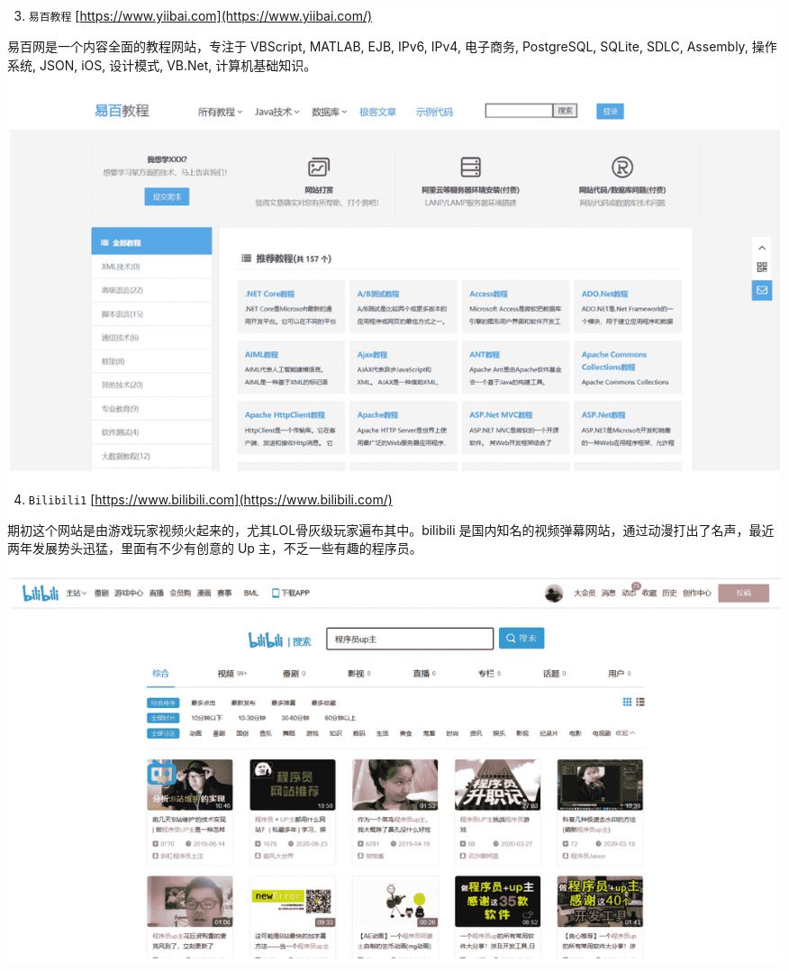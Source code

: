 3.  `易百教程` [https://www.yiibai.com](https://www.yiibai.com/)

易百网是一个内容全面的教程网站，专注于 VBScript, MATLAB, EJB, IPv6, IPv4, 电子商务, PostgreSQL, SQLite, SDLC, Assembly, 操作系统, JSON, iOS, 设计模式, VB.Net, 计算机基础知识。

![](img/c341d1d19e107d20e0f0e1bc850ac0b7.png)

4.  `Bilibili1` [https://www.bilibili.com](https://www.bilibili.com/)

期初这个网站是由游戏玩家视频火起来的，尤其LOL骨灰级玩家遍布其中。bilibili 是国内知名的视频弹幕网站，通过动漫打出了名声，最近两年发展势头迅猛，里面有不少有创意的 Up 主，不乏一些有趣的程序员。

![](img/6c65ab9d52445ce7adc483e1877f4f72.png)

